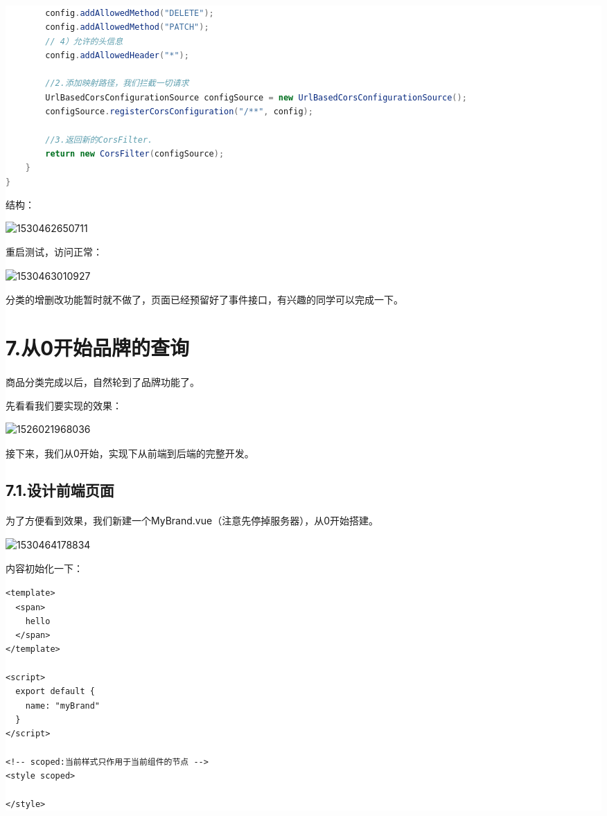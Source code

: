 ```java
        config.addAllowedMethod("DELETE");
        config.addAllowedMethod("PATCH");
        // 4）允许的头信息
        config.addAllowedHeader("*");

        //2.添加映射路径，我们拦截一切请求
        UrlBasedCorsConfigurationSource configSource = new UrlBasedCorsConfigurationSource();
        configSource.registerCorsConfiguration("/**", config);

        //3.返回新的CorsFilter.
        return new CorsFilter(configSource);
    }
}
```

结构：

 ![1530462650711](assets/1530462650711.png)



重启测试，访问正常：

![1530463010927](assets/1530463010927.png)

分类的增删改功能暂时就不做了，页面已经预留好了事件接口，有兴趣的同学可以完成一下。



# 7.从0开始品牌的查询

商品分类完成以后，自然轮到了品牌功能了。

先看看我们要实现的效果：

![1526021968036](assets/1526021968036.png)

接下来，我们从0开始，实现下从前端到后端的完整开发。



## 7.1.设计前端页面

为了方便看到效果，我们新建一个MyBrand.vue（注意先停掉服务器），从0开始搭建。

 ![1530464178834](assets/1530464178834.png)

内容初始化一下：

```vue
<template>
  <span>
    hello
  </span>
</template>

<script>
  export default {
    name: "myBrand"
  }
</script>

<!-- scoped:当前样式只作用于当前组件的节点 -->
<style scoped>

</style>
```
